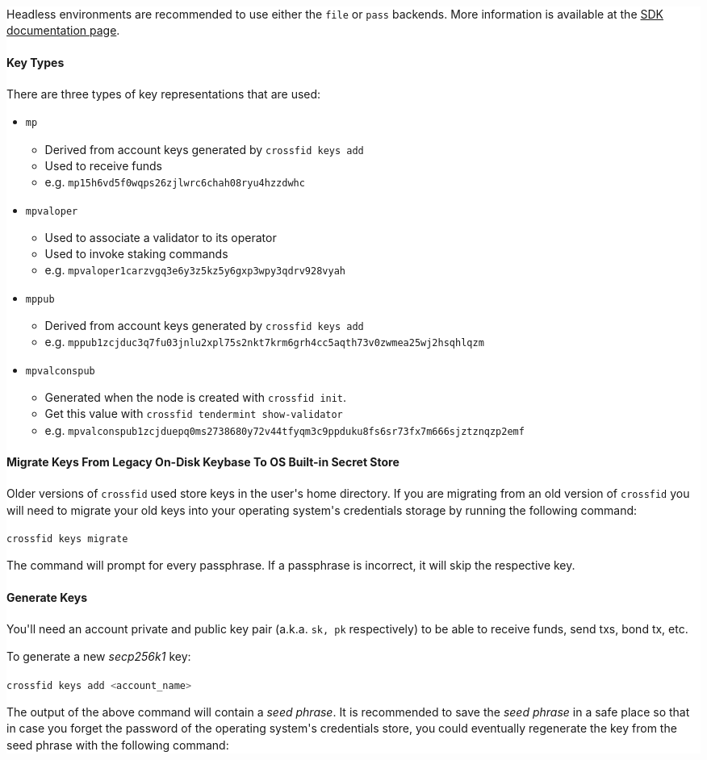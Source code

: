 Headless environments are recommended to use either the `file` or `pass` backends. More information is available at the [SDK documentation page](https://docs.cosmos.network/main/run-node/keyring.html).

#### Key Types

There are three types of key representations that are used:

- `mp`
  - Derived from account keys generated by `crossfid keys add`
  - Used to receive funds
  - e.g. `mp15h6vd5f0wqps26zjlwrc6chah08ryu4hzzdwhc`

- `mpvaloper`
  - Used to associate a validator to its operator
  - Used to invoke staking commands
  - e.g. `mpvaloper1carzvgq3e6y3z5kz5y6gxp3wpy3qdrv928vyah`

- `mppub`
  - Derived from account keys generated by `crossfid keys add`
  - e.g. `mppub1zcjduc3q7fu03jnlu2xpl75s2nkt7krm6grh4cc5aqth73v0zwmea25wj2hsqhlqzm`
- `mpvalconspub`
  - Generated when the node is created with `crossfid init`.
  - Get this value with `crossfid tendermint show-validator`
  - e.g. `mpvalconspub1zcjduepq0ms2738680y72v44tfyqm3c9ppduku8fs6sr73fx7m666sjztznqzp2emf`

#### Migrate Keys From Legacy On-Disk Keybase To OS Built-in Secret Store

Older versions of `crossfid` used store keys in the user's home directory. If you are migrating
from an old version of `crossfid` you will need to migrate your old keys into your operating system's
credentials storage by running the following command:

```bash
crossfid keys migrate
```

The command will prompt for every passphrase. If a passphrase is incorrect, it will skip the
respective key.

#### Generate Keys

You'll need an account private and public key pair \(a.k.a. `sk, pk` respectively\) to be able to receive funds, send txs, bond tx, etc.

To generate a new _secp256k1_ key:

```bash
crossfid keys add <account_name>
```

The output of the above command will contain a _seed phrase_. It is recommended to save the _seed
phrase_ in a safe place so that in case you forget the password of the operating system's
credentials store, you could eventually regenerate the key from the seed phrase with the
following command:
